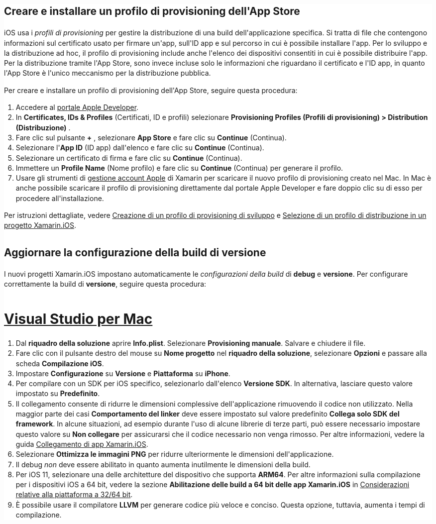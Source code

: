 ## <a name="create-and-install-an-app-store-provisioning-profile"></a>Creare e installare un profilo di provisioning dell'App Store

iOS usa i *profili di provisioning* per gestire la distribuzione di una build dell'applicazione specifica. Si tratta di file che contengono informazioni sul certificato usato per firmare un'app, sull'ID app e sul percorso in cui è possibile installare l'app. Per lo sviluppo e la distribuzione ad hoc, il profilo di provisioning include anche l'elenco dei dispositivi consentiti in cui è possibile distribuire l'app. Per la distribuzione tramite l'App Store, sono invece incluse solo le informazioni che riguardano il certificato e l'ID app, in quanto l'App Store è l'unico meccanismo per la distribuzione pubblica.

Per creare e installare un profilo di provisioning dell'App Store, seguire questa procedura:

1. Accedere al [portale Apple Developer](https://developer.apple.com/account/).
2. In **Certificates, IDs & Profiles** (Certificati, ID e profili) selezionare **Provisioning Profiles (Profili di provisioning) > Distribution (Distribuzione)** .
3. Fare clic sul pulsante **+** , selezionare **App Store** e fare clic su **Continue** (Continua).
4. Selezionare l'**App ID** (ID app) dall'elenco e fare clic su **Continue** (Continua).
5. Selezionare un certificato di firma e fare clic su **Continue** (Continua).
6. Immettere un **Profile Name** (Nome profilo) e fare clic su **Continue** (Continua) per generare il profilo.
7. Usare gli strumenti di [gestione account Apple](~/cross-platform/macios/apple-account-management.md) di Xamarin per scaricare il nuovo profilo di provisioning creato nel Mac. In Mac è anche possibile scaricare il profilo di provisioning direttamente dal portale Apple Developer e fare doppio clic su di esso per procedere all'installazione.

Per istruzioni dettagliate, vedere [Creazione di un profilo di provisioning di sviluppo](~/ios/get-started/installation/device-provisioning/manual-provisioning.md#provisioningprofile) e [Selezione di un profilo di distribuzione in un progetto Xamarin.iOS](~/ios/deploy-test/app-distribution/app-store-distribution/index.md#selectprofile).

## <a name="update-the-release-build-configuration"></a>Aggiornare la configurazione della build di versione

I nuovi progetti Xamarin.iOS impostano automaticamente le _configurazioni della build_ di **debug** e **versione**. Per configurare correttamente la build di **versione**, seguire questa procedura:

# <a name="visual-studio-for-mactabmacos"></a>[Visual Studio per Mac](#tab/macos)

1. Dal **riquadro della soluzione** aprire **Info.plist**. Selezionare **Provisioning manuale**. Salvare e chiudere il file.
2. Fare clic con il pulsante destro del mouse su **Nome progetto** nel **riquadro della soluzione**, selezionare **Opzioni** e passare alla scheda **Compilazione iOS**.
3. Impostare **Configurazione** su **Versione** e **Piattaforma** su **iPhone**.
4. Per compilare con un SDK per iOS specifico, selezionarlo dall'elenco **Versione SDK**. In alternativa, lasciare questo valore impostato su **Predefinito**.
5. Il collegamento consente di ridurre le dimensioni complessive dell'applicazione rimuovendo il codice non utilizzato. Nella maggior parte dei casi **Comportamento del linker** deve essere impostato sul valore predefinito **Collega solo SDK del framework**. In alcune situazioni, ad esempio durante l'uso di alcune librerie di terze parti, può essere necessario impostare questo valore su **Non collegare** per assicurarsi che il codice necessario non venga rimosso. Per altre informazioni, vedere la guida [Collegamento di app Xamarin.iOS](~/ios/deploy-test/linker.md).
6. Selezionare **Ottimizza le immagini PNG** per ridurre ulteriormente le dimensioni dell'applicazione.
7. Il debug _non_ deve essere abilitato in quanto aumenta inutilmente le dimensioni della build.
8. Per iOS 11, selezionare una delle architetture del dispositivo che supporta **ARM64**. Per altre informazioni sulla compilazione per i dispositivi iOS a 64 bit, vedere la sezione **Abilitazione delle build a 64 bit delle app Xamarin.iOS** in [Considerazioni relative alla piattaforma a 32/64 bit](~/cross-platform/macios/32-and-64/index.md).
9. È possibile usare il compilatore **LLVM** per generare codice più veloce e conciso. Questa opzione, tuttavia, aumenta i tempi di compilazione.